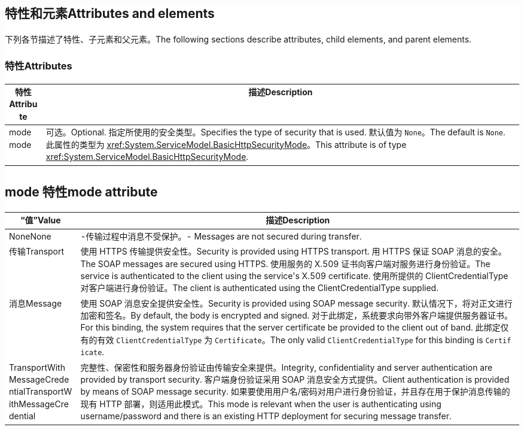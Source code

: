 ## <a name="attributes-and-elements"></a><span data-ttu-id="98f07-111">特性和元素</span><span class="sxs-lookup"><span data-stu-id="98f07-111">Attributes and elements</span></span>

<span data-ttu-id="98f07-112">下列各节描述了特性、子元素和父元素。</span><span class="sxs-lookup"><span data-stu-id="98f07-112">The following sections describe attributes, child elements, and parent elements.</span></span>

### <a name="attributes"></a><span data-ttu-id="98f07-113">特性</span><span class="sxs-lookup"><span data-stu-id="98f07-113">Attributes</span></span>

|<span data-ttu-id="98f07-114">特性</span><span class="sxs-lookup"><span data-stu-id="98f07-114">Attribute</span></span>|<span data-ttu-id="98f07-115">描述</span><span class="sxs-lookup"><span data-stu-id="98f07-115">Description</span></span>|
|---------------|-----------------|
|<span data-ttu-id="98f07-116">mode</span><span class="sxs-lookup"><span data-stu-id="98f07-116">mode</span></span>|<span data-ttu-id="98f07-117">可选。</span><span class="sxs-lookup"><span data-stu-id="98f07-117">Optional.</span></span> <span data-ttu-id="98f07-118">指定所使用的安全类型。</span><span class="sxs-lookup"><span data-stu-id="98f07-118">Specifies the type of security that is used.</span></span> <span data-ttu-id="98f07-119">默认值为 `None`。</span><span class="sxs-lookup"><span data-stu-id="98f07-119">The default is `None`.</span></span> <span data-ttu-id="98f07-120">此属性的类型为 <xref:System.ServiceModel.BasicHttpSecurityMode>。</span><span class="sxs-lookup"><span data-stu-id="98f07-120">This attribute is of type <xref:System.ServiceModel.BasicHttpSecurityMode>.</span></span>|

## <a name="mode-attribute"></a><span data-ttu-id="98f07-121">mode 特性</span><span class="sxs-lookup"><span data-stu-id="98f07-121">mode attribute</span></span>

|<span data-ttu-id="98f07-122">“值”</span><span class="sxs-lookup"><span data-stu-id="98f07-122">Value</span></span>|<span data-ttu-id="98f07-123">描述</span><span class="sxs-lookup"><span data-stu-id="98f07-123">Description</span></span>|
|-----------|-----------------|
|<span data-ttu-id="98f07-124">None</span><span class="sxs-lookup"><span data-stu-id="98f07-124">None</span></span>|<span data-ttu-id="98f07-125">-传输过程中消息不受保护。</span><span class="sxs-lookup"><span data-stu-id="98f07-125">-   Messages are not secured during transfer.</span></span>|
|<span data-ttu-id="98f07-126">传输</span><span class="sxs-lookup"><span data-stu-id="98f07-126">Transport</span></span>|<span data-ttu-id="98f07-127">使用 HTTPS 传输提供安全性。</span><span class="sxs-lookup"><span data-stu-id="98f07-127">Security is provided using HTTPS transport.</span></span> <span data-ttu-id="98f07-128">用 HTTPS 保证 SOAP 消息的安全。</span><span class="sxs-lookup"><span data-stu-id="98f07-128">The SOAP messages are secured using HTTPS.</span></span> <span data-ttu-id="98f07-129">使用服务的 X.509 证书向客户端对服务进行身份验证。</span><span class="sxs-lookup"><span data-stu-id="98f07-129">The service is authenticated to the client using the service's X.509 certificate.</span></span> <span data-ttu-id="98f07-130">使用所提供的 ClientCredentialType 对客户端进行身份验证。</span><span class="sxs-lookup"><span data-stu-id="98f07-130">The client is authenticated using the ClientCredentialType supplied.</span></span>|
|<span data-ttu-id="98f07-131">消息</span><span class="sxs-lookup"><span data-stu-id="98f07-131">Message</span></span>|<span data-ttu-id="98f07-132">使用 SOAP 消息安全提供安全性。</span><span class="sxs-lookup"><span data-stu-id="98f07-132">Security is provided using SOAP message security.</span></span> <span data-ttu-id="98f07-133">默认情况下，将对正文进行加密和签名。</span><span class="sxs-lookup"><span data-stu-id="98f07-133">By default, the body is encrypted and signed.</span></span> <span data-ttu-id="98f07-134">对于此绑定，系统要求向带外客户端提供服务器证书。</span><span class="sxs-lookup"><span data-stu-id="98f07-134">For this binding, the system requires that the server certificate be provided to the client out of band.</span></span> <span data-ttu-id="98f07-135">此绑定仅有的有效 `ClientCredentialType` 为 `Certificate`。</span><span class="sxs-lookup"><span data-stu-id="98f07-135">The only valid `ClientCredentialType` for this binding is `Certificate`.</span></span>|
|<span data-ttu-id="98f07-136">TransportWithMessageCredential</span><span class="sxs-lookup"><span data-stu-id="98f07-136">TransportWithMessageCredential</span></span>|<span data-ttu-id="98f07-137">完整性、保密性和服务器身份验证由传输安全来提供。</span><span class="sxs-lookup"><span data-stu-id="98f07-137">Integrity, confidentiality and server authentication are provided by transport security.</span></span> <span data-ttu-id="98f07-138">客户端身份验证采用 SOAP 消息安全方式提供。</span><span class="sxs-lookup"><span data-stu-id="98f07-138">Client authentication is provided by means of SOAP message security.</span></span> <span data-ttu-id="98f07-139">如果要使用用户名/密码对用户进行身份验证，并且存在用于保护消息传输的现有 HTTP 部署，则适用此模式。</span><span class="sxs-lookup"><span data-stu-id="98f07-139">This mode is relevant when the user is authenticating using username/password and there is an existing HTTP deployment for securing message transfer.</span></span>|